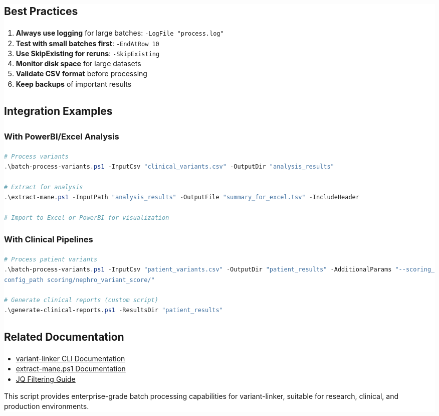 ## Best Practices

1. **Always use logging** for large batches: `-LogFile "process.log"`
2. **Test with small batches first**: `-EndAtRow 10`
3. **Use SkipExisting for reruns**: `-SkipExisting`
4. **Monitor disk space** for large datasets
5. **Validate CSV format** before processing
6. **Keep backups** of important results

## Integration Examples

### With PowerBI/Excel Analysis
```powershell
# Process variants
.\batch-process-variants.ps1 -InputCsv "clinical_variants.csv" -OutputDir "analysis_results"

# Extract for analysis
.\extract-mane.ps1 -InputPath "analysis_results" -OutputFile "summary_for_excel.tsv" -IncludeHeader

# Import to Excel or PowerBI for visualization
```

### With Clinical Pipelines
```powershell
# Process patient variants
.\batch-process-variants.ps1 -InputCsv "patient_variants.csv" -OutputDir "patient_results" -AdditionalParams "--scoring_config_path scoring/nephro_variant_score/"

# Generate clinical reports (custom script)
.\generate-clinical-reports.ps1 -ResultsDir "patient_results"
```

## Related Documentation

- [variant-linker CLI Documentation](../README.md)
- [extract-mane.ps1 Documentation](README-ps.md)
- [JQ Filtering Guide](../docs/guides/jq-filtering.md)

This script provides enterprise-grade batch processing capabilities for variant-linker, suitable for research, clinical, and production environments.